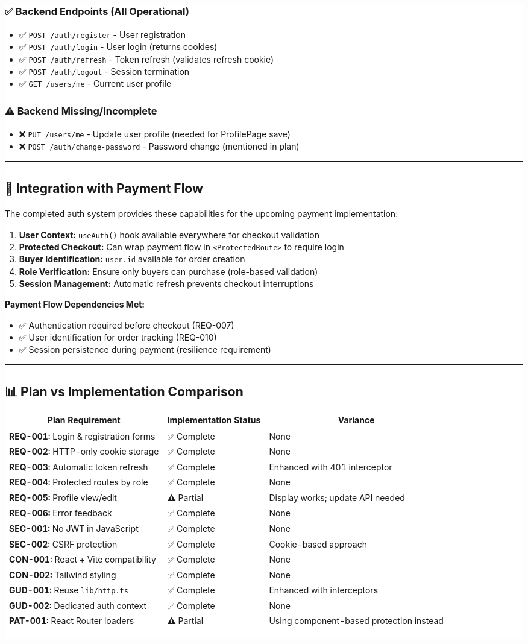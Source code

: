 ### ✅ Backend Endpoints (All Operational)
- ✅ `POST /auth/register` - User registration
- ✅ `POST /auth/login` - User login (returns cookies)
- ✅ `POST /auth/refresh` - Token refresh (validates refresh cookie)
- ✅ `POST /auth/logout` - Session termination
- ✅ `GET /users/me` - Current user profile

### ⚠️ Backend Missing/Incomplete
- ❌ `PUT /users/me` - Update user profile (needed for ProfilePage save)
- ❌ `POST /auth/change-password` - Password change (mentioned in plan)

---

## 🎯 Integration with Payment Flow

The completed auth system provides these capabilities for the upcoming payment implementation:

1. **User Context:** `useAuth()` hook available everywhere for checkout validation
2. **Protected Checkout:** Can wrap payment flow in `<ProtectedRoute>` to require login
3. **Buyer Identification:** `user.id` available for order creation
4. **Role Verification:** Ensure only buyers can purchase (role-based validation)
5. **Session Management:** Automatic refresh prevents checkout interruptions

**Payment Flow Dependencies Met:**
- ✅ Authentication required before checkout (REQ-007)
- ✅ User identification for order tracking (REQ-010)
- ✅ Session persistence during payment (resilience requirement)

---

## 📊 Plan vs Implementation Comparison

| Plan Requirement | Implementation Status | Variance |
|------------------|----------------------|----------|
| **REQ-001:** Login & registration forms | ✅ Complete | None |
| **REQ-002:** HTTP-only cookie storage | ✅ Complete | None |
| **REQ-003:** Automatic token refresh | ✅ Complete | Enhanced with 401 interceptor |
| **REQ-004:** Protected routes by role | ✅ Complete | None |
| **REQ-005:** Profile view/edit | ⚠️ Partial | Display works; update API needed |
| **REQ-006:** Error feedback | ✅ Complete | None |
| **SEC-001:** No JWT in JavaScript | ✅ Complete | None |
| **SEC-002:** CSRF protection | ✅ Complete | Cookie-based approach |
| **CON-001:** React + Vite compatibility | ✅ Complete | None |
| **CON-002:** Tailwind styling | ✅ Complete | None |
| **GUD-001:** Reuse `lib/http.ts` | ✅ Complete | Enhanced with interceptors |
| **GUD-002:** Dedicated auth context | ✅ Complete | None |
| **PAT-001:** React Router loaders | ⚠️ Partial | Using component-based protection instead |

---